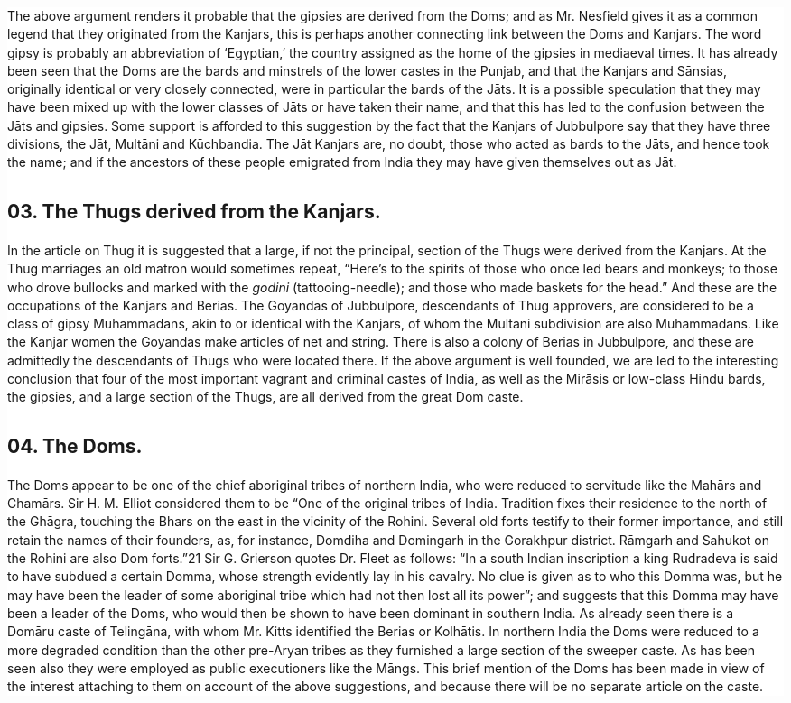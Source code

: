 The above argument renders it probable that the gipsies are derived from the Doms; and as Mr. Nesfield gives it as a common legend that they originated from the Kanjars, this is perhaps another connecting link between the Doms and Kanjars. The word gipsy is probably an abbreviation of ‘Egyptian,’ the country assigned as the home of the gipsies in mediaeval times. It has already been seen that the Doms are the bards and minstrels of the lower castes in the Punjab, and that the Kanjars and Sānsias, originally identical or very closely connected, were in particular the bards of the Jāts. It is a possible speculation that they may have been mixed up with the lower classes of Jāts or have taken their name, and that this has led to the confusion between the Jāts and gipsies. Some support is afforded to this suggestion by the fact that the Kanjars of Jubbulpore say that they have three divisions, the Jāt, Multāni and Kūchbandia. The Jāt Kanjars are, no doubt, those who acted as bards to the Jāts, and hence took the name; and if the ancestors of these people emigrated from India they may have given themselves out as Jāt. 





## 03. The Thugs derived from the Kanjars.



In the article on Thug it is suggested that a large, if not the principal, section of the Thugs were derived from the Kanjars. At the Thug marriages an old matron would sometimes repeat, “Here’s to the spirits of those who once led bears and monkeys; to those who drove bullocks and marked with the *godini* \(tattooing-needle\); and those who made baskets for the head.” And these are the occupations of the Kanjars and Berias. The Goyandas of Jubbulpore, descendants of Thug approvers, are considered to be a class of gipsy Muhammadans, akin to or identical with the Kanjars, of whom the Multāni subdivision are also Muhammadans. Like the Kanjar women the Goyandas make articles of net and string. There is also a colony of Berias in Jubbulpore, and these are admittedly the descendants of Thugs who were located there. If the above argument is well founded, we are led to the interesting conclusion that four of the most important vagrant and criminal castes of India, as well as the Mirāsis or low-class Hindu bards, the gipsies, and a large section of the Thugs, are all derived from the great Dom caste.





## 04. The Doms.



The Doms appear to be one of the chief aboriginal tribes of northern India, who were reduced to servitude like the Mahārs and Chamārs. Sir H. M. Elliot considered them to be “One of the original tribes of India. Tradition fixes their residence to the north of the Ghāgra, touching the Bhars on the east in the vicinity of the Rohini. Several old forts testify to their former importance, and still retain the names of their founders, as, for instance, Domdiha and Domingarh in the Gorakhpur district. Rāmgarh and Sahukot on the Rohini are also Dom forts.”21 Sir G. Grierson quotes Dr. Fleet as follows: “In a south Indian inscription a king Rudradeva is said to have subdued a certain Domma, whose strength evidently lay in his cavalry. No clue is given as to who this Domma was, but he may have been the leader of some aboriginal tribe which had not then lost all its power”; and suggests that this Domma may have been a leader of the Doms, who would then be shown to have been dominant in southern India. As already seen there is a Domāru caste of Telingāna, with whom Mr. Kitts identified the Berias or Kolhātis. In northern India the Doms were reduced to a more degraded condition than the other pre-Aryan tribes as they furnished a large section of the sweeper caste. As has been seen also they were employed as public executioners like the Māngs. This brief mention of the Doms has been made in view of the interest attaching to them on account of the above suggestions, and because there will be no separate article on the caste.
